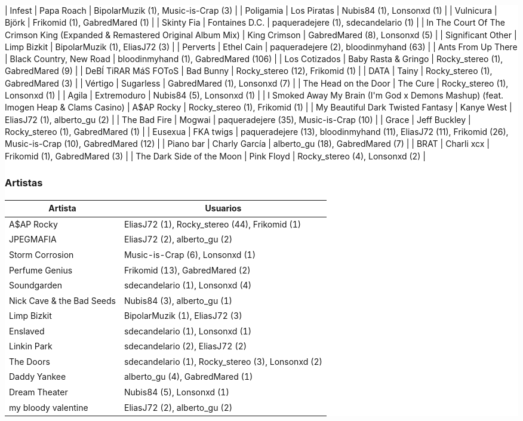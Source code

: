 | Infest | Papa Roach | BipolarMuzik (1), Music-is-Crap (3) |
| Poligamia | Los Piratas | Nubis84 (1), Lonsonxd (1) |
| Vulnicura | Björk | Frikomid (1), GabredMared (1) |
| Skinty Fia | Fontaines D.C. | paqueradejere (1), sdecandelario (1) |
| In The Court Of The Crimson King (Expanded & Remastered Original Album Mix) | King Crimson | GabredMared (8), Lonsonxd (5) |
| Significant Other | Limp Bizkit | BipolarMuzik (1), EliasJ72 (3) |
| Perverts | Ethel Cain | paqueradejere (2), bloodinmyhand (63) |
| Ants From Up There | Black Country, New Road | bloodinmyhand (1), GabredMared (106) |
| Los Cotizados | Baby Rasta & Gringo | Rocky_stereo (1), GabredMared (9) |
| DeBÍ TiRAR MáS FOToS | Bad Bunny | Rocky_stereo (12), Frikomid (1) |
| DATA | Tainy | Rocky_stereo (1), GabredMared (3) |
| Vértigo | Sugarless | GabredMared (1), Lonsonxd (7) |
| The Head on the Door | The Cure | Rocky_stereo (1), Lonsonxd (1) |
| Agila | Extremoduro | Nubis84 (5), Lonsonxd (1) |
| I Smoked Away My Brain (I'm God x Demons Mashup) (feat. Imogen Heap & Clams Casino) | A$AP Rocky | Rocky_stereo (1), Frikomid (1) |
| My Beautiful Dark Twisted Fantasy | Kanye West | EliasJ72 (1), alberto_gu (2) |
| The Bad Fire | Mogwai | paqueradejere (35), Music-is-Crap (10) |
| Grace | Jeff Buckley | Rocky_stereo (1), GabredMared (1) |
| Eusexua | FKA twigs | paqueradejere (13), bloodinmyhand (11), EliasJ72 (11), Frikomid (26), Music-is-Crap (10), GabredMared (12) |
| Piano bar | Charly García | alberto_gu (18), GabredMared (7) |
| BRAT | Charli xcx | Frikomid (1), GabredMared (3) |
| The Dark Side of the Moon | Pink Floyd | Rocky_stereo (4), Lonsonxd (2) |

### Artistas
| Artista | Usuarios |
|---------|----------|
| A$AP Rocky | EliasJ72 (1), Rocky_stereo (44), Frikomid (1) |
| JPEGMAFIA | EliasJ72 (2), alberto_gu (2) |
| Storm Corrosion | Music-is-Crap (6), Lonsonxd (1) |
| Perfume Genius | Frikomid (13), GabredMared (2) |
| Soundgarden | sdecandelario (1), Lonsonxd (4) |
| Nick Cave & the Bad Seeds | Nubis84 (3), alberto_gu (1) |
| Limp Bizkit | BipolarMuzik (1), EliasJ72 (3) |
| Enslaved | sdecandelario (1), Lonsonxd (1) |
| Linkin Park | sdecandelario (2), EliasJ72 (2) |
| The Doors | sdecandelario (1), Rocky_stereo (3), Lonsonxd (2) |
| Daddy Yankee | alberto_gu (4), GabredMared (1) |
| Dream Theater | Nubis84 (5), Lonsonxd (1) |
| my bloody valentine | EliasJ72 (2), alberto_gu (2) |